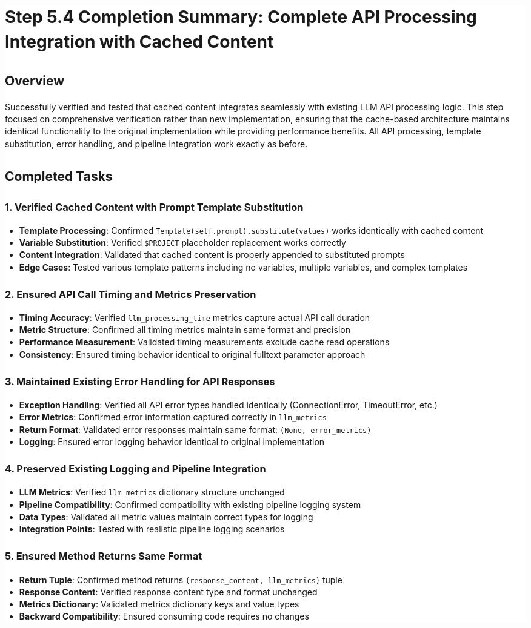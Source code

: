 # Step 5.4 Completion Summary: Complete API Processing Integration with Cached Content

## Overview
Successfully verified and tested that cached content integrates seamlessly with existing LLM API processing logic. This step focused on comprehensive verification rather than new implementation, ensuring that the cache-based architecture maintains identical functionality to the original implementation while providing performance benefits. All API processing, template substitution, error handling, and pipeline integration work exactly as before.

## Completed Tasks

### 1. Verified Cached Content with Prompt Template Substitution
- **Template Processing**: Confirmed `Template(self.prompt).substitute(values)` works identically with cached content
- **Variable Substitution**: Verified `$PROJECT` placeholder replacement works correctly
- **Content Integration**: Validated that cached content is properly appended to substituted prompts
- **Edge Cases**: Tested various template patterns including no variables, multiple variables, and complex templates

### 2. Ensured API Call Timing and Metrics Preservation
- **Timing Accuracy**: Verified `llm_processing_time` metrics capture actual API call duration
- **Metric Structure**: Confirmed all timing metrics maintain same format and precision
- **Performance Measurement**: Validated timing measurements exclude cache read operations
- **Consistency**: Ensured timing behavior identical to original fulltext parameter approach

### 3. Maintained Existing Error Handling for API Responses
- **Exception Handling**: Verified all API error types handled identically (ConnectionError, TimeoutError, etc.)
- **Error Metrics**: Confirmed error information captured correctly in `llm_metrics`
- **Return Format**: Validated error responses maintain same format: `(None, error_metrics)`
- **Logging**: Ensured error logging behavior identical to original implementation

### 4. Preserved Existing Logging and Pipeline Integration
- **LLM Metrics**: Verified `llm_metrics` dictionary structure unchanged
- **Pipeline Compatibility**: Confirmed compatibility with existing pipeline logging system
- **Data Types**: Validated all metric values maintain correct types for logging
- **Integration Points**: Tested with realistic pipeline logging scenarios

### 5. Ensured Method Returns Same Format
- **Return Tuple**: Confirmed method returns `(response_content, llm_metrics)` tuple
- **Response Content**: Verified response content type and format unchanged
- **Metrics Dictionary**: Validated metrics dictionary keys and value types
- **Backward Compatibility**: Ensured consuming code requires no changes
